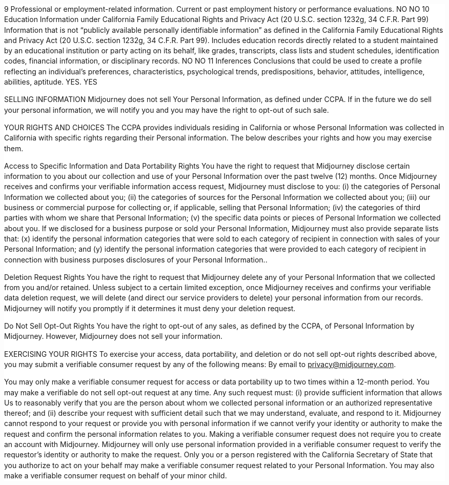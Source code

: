 9	Professional or employment-related information. Current or past employment history or performance evaluations.	NO	NO
10	Education Information under California Family Educational Rights and Privacy Act (20 U.S.C. section 1232g, 34 C.F.R. Part 99) Information that is not “publicly available personally identifiable information” as defined in the California Family Educational Rights and Privacy Act (20 U.S.C. section 1232g, 34 C.F.R. Part 99). Includes education records directly related to a student maintained by an educational institution or party acting on its behalf, like grades, transcripts, class lists and student schedules, identification codes, financial information, or disciplinary records.	NO	NO
11	Inferences Conclusions that could be used to create a profile reflecting an individual’s preferences, characteristics, psychological trends, predispositions, behavior, attitudes, intelligence, abilities, aptitude.	YES.	YES

SELLING INFORMATION
Midjourney does not sell Your Personal Information, as defined under CCPA. If in the future we do sell your personal information, we will notify you and you may have the right to opt-out of such sale.

YOUR RIGHTS AND CHOICES
The CCPA provides individuals residing in California or whose Personal Information was collected in California with specific rights regarding their Personal information. The below describes your rights and how you may exercise them.

Access to Specific Information and Data Portability Rights
You have the right to request that Midjourney disclose certain information to you about our collection and use of your Personal Information over the past twelve (12) months. Once Midjourney receives and confirms your verifiable information access request, Midjourney must disclose to you: (i) the categories of Personal Information we collected about you; (ii) the categories of sources for the Personal Information we collected about you; (iii) our business or commercial purpose for collecting or, if applicable, selling that Personal Information; (iv) the categories of third parties with whom we share that Personal Information; (v) the specific data points or pieces of Personal Information we collected about you. If we disclosed for a business purpose or sold your Personal Information, Midjourney must also provide separate lists that: (x) identify the personal information categories that were sold to each category of recipient in connection with sales of your Personal Information; and (y) identify the personal information categories that were provided to each category of recipient in connection with business purposes disclosures of your Personal Information..

Deletion Request Rights
You have the right to request that Midjourney delete any of your Personal Information that we collected from you and/or retained. Unless subject to a certain limited exception, once Midjourney receives and confirms your verifiable data deletion request, we will delete (and direct our service providers to delete) your personal information from our records. Midjourney will notify you promptly if it determines it must deny your deletion request.

Do Not Sell Opt-Out Rights
You have the right to opt-out of any sales, as defined by the CCPA, of Personal Information by Midjourney. However, Midjourney does not sell your information.

EXERCISING YOUR RIGHTS
To exercise your access, data portability, and deletion or do not sell opt-out rights described above, you may submit a verifiable consumer request by any of the following means: By email to privacy@midjourney.com.

You may only make a verifiable consumer request for access or data portability up to two times within a 12-month period. You may make a verifiable do not sell opt-out request at any time. Any such request must: (i) provide sufficient information that allows Us to reasonably verify that you are the person about whom we collected personal information or an authorized representative thereof; and (ii) describe your request with sufficient detail such that we may understand, evaluate, and respond to it. Midjourney cannot respond to your request or provide you with personal information if we cannot verify your identity or authority to make the request and confirm the personal information relates to you. Making a verifiable consumer request does not require you to create an account with Midjourney. Midjourney will only use personal information provided in a verifiable consumer request to verify the requestor’s identity or authority to make the request. Only you or a person registered with the California Secretary of State that you authorize to act on your behalf may make a verifiable consumer request related to your Personal Information. You may also make a verifiable consumer request on behalf of your minor child.
